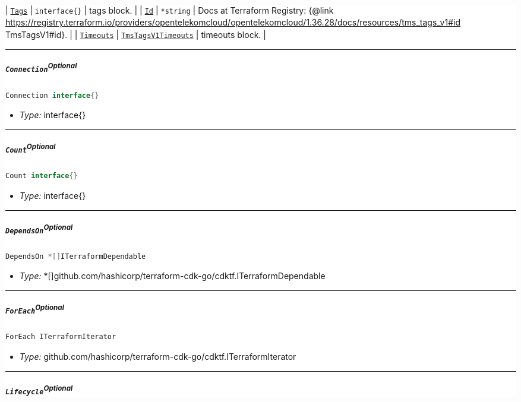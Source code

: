 | <code><a href="#@cdktf/provider-opentelekomcloud.tmsTagsV1.TmsTagsV1Config.property.tags">Tags</a></code> | <code>interface{}</code> | tags block. |
| <code><a href="#@cdktf/provider-opentelekomcloud.tmsTagsV1.TmsTagsV1Config.property.id">Id</a></code> | <code>*string</code> | Docs at Terraform Registry: {@link https://registry.terraform.io/providers/opentelekomcloud/opentelekomcloud/1.36.28/docs/resources/tms_tags_v1#id TmsTagsV1#id}. |
| <code><a href="#@cdktf/provider-opentelekomcloud.tmsTagsV1.TmsTagsV1Config.property.timeouts">Timeouts</a></code> | <code><a href="#@cdktf/provider-opentelekomcloud.tmsTagsV1.TmsTagsV1Timeouts">TmsTagsV1Timeouts</a></code> | timeouts block. |

---

##### `Connection`<sup>Optional</sup> <a name="Connection" id="@cdktf/provider-opentelekomcloud.tmsTagsV1.TmsTagsV1Config.property.connection"></a>

```go
Connection interface{}
```

- *Type:* interface{}

---

##### `Count`<sup>Optional</sup> <a name="Count" id="@cdktf/provider-opentelekomcloud.tmsTagsV1.TmsTagsV1Config.property.count"></a>

```go
Count interface{}
```

- *Type:* interface{}

---

##### `DependsOn`<sup>Optional</sup> <a name="DependsOn" id="@cdktf/provider-opentelekomcloud.tmsTagsV1.TmsTagsV1Config.property.dependsOn"></a>

```go
DependsOn *[]ITerraformDependable
```

- *Type:* *[]github.com/hashicorp/terraform-cdk-go/cdktf.ITerraformDependable

---

##### `ForEach`<sup>Optional</sup> <a name="ForEach" id="@cdktf/provider-opentelekomcloud.tmsTagsV1.TmsTagsV1Config.property.forEach"></a>

```go
ForEach ITerraformIterator
```

- *Type:* github.com/hashicorp/terraform-cdk-go/cdktf.ITerraformIterator

---

##### `Lifecycle`<sup>Optional</sup> <a name="Lifecycle" id="@cdktf/provider-opentelekomcloud.tmsTagsV1.TmsTagsV1Config.property.lifecycle"></a>
